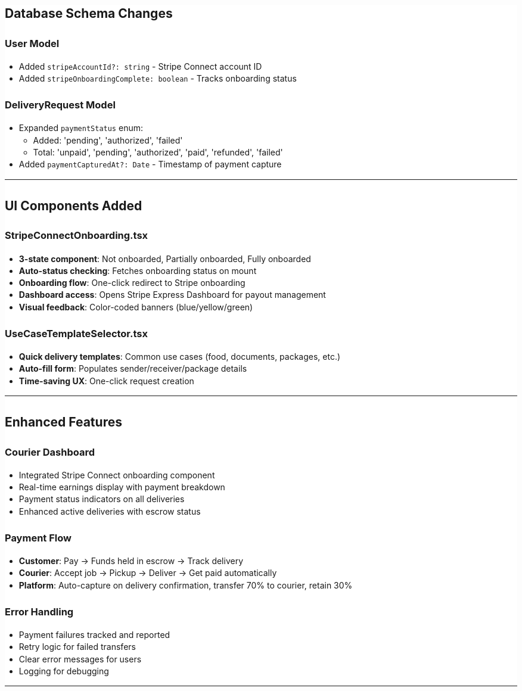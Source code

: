 
## Database Schema Changes

### User Model
- Added `stripeAccountId?: string` - Stripe Connect account ID
- Added `stripeOnboardingComplete: boolean` - Tracks onboarding status

### DeliveryRequest Model
- Expanded `paymentStatus` enum:
  - Added: 'pending', 'authorized', 'failed'
  - Total: 'unpaid', 'pending', 'authorized', 'paid', 'refunded', 'failed'
- Added `paymentCapturedAt?: Date` - Timestamp of payment capture

---

## UI Components Added

### StripeConnectOnboarding.tsx
- **3-state component**: Not onboarded, Partially onboarded, Fully onboarded
- **Auto-status checking**: Fetches onboarding status on mount
- **Onboarding flow**: One-click redirect to Stripe onboarding
- **Dashboard access**: Opens Stripe Express Dashboard for payout management
- **Visual feedback**: Color-coded banners (blue/yellow/green)

### UseCaseTemplateSelector.tsx
- **Quick delivery templates**: Common use cases (food, documents, packages, etc.)
- **Auto-fill form**: Populates sender/receiver/package details
- **Time-saving UX**: One-click request creation

---

## Enhanced Features

### Courier Dashboard
- Integrated Stripe Connect onboarding component
- Real-time earnings display with payment breakdown
- Payment status indicators on all deliveries
- Enhanced active deliveries with escrow status

### Payment Flow
- **Customer**: Pay → Funds held in escrow → Track delivery
- **Courier**: Accept job → Pickup → Deliver → Get paid automatically
- **Platform**: Auto-capture on delivery confirmation, transfer 70% to courier, retain 30%

### Error Handling
- Payment failures tracked and reported
- Retry logic for failed transfers
- Clear error messages for users
- Logging for debugging

---